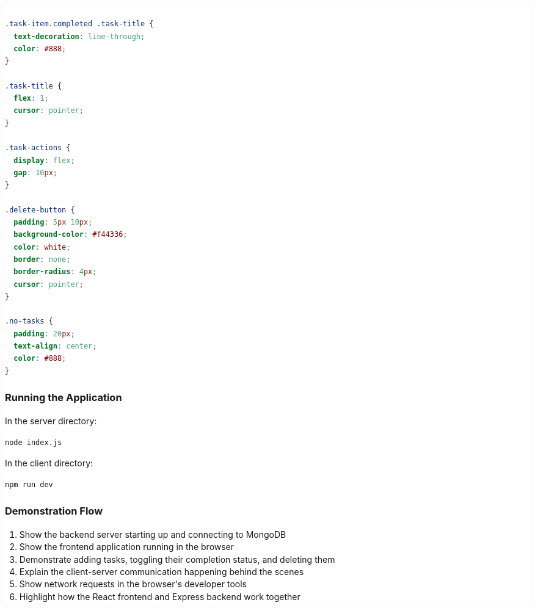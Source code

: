 ```css

.task-item.completed .task-title {
  text-decoration: line-through;
  color: #888;
}

.task-title {
  flex: 1;
  cursor: pointer;
}

.task-actions {
  display: flex;
  gap: 10px;
}

.delete-button {
  padding: 5px 10px;
  background-color: #f44336;
  color: white;
  border: none;
  border-radius: 4px;
  cursor: pointer;
}

.no-tasks {
  padding: 20px;
  text-align: center;
  color: #888;
}
```

### Running the Application

In the server directory:

```bash
node index.js
```

In the client directory:

```bash
npm run dev
```

### Demonstration Flow

1. Show the backend server starting up and connecting to MongoDB
2. Show the frontend application running in the browser
3. Demonstrate adding tasks, toggling their completion status, and deleting them
4. Explain the client-server communication happening behind the scenes
5. Show network requests in the browser's developer tools
6. Highlight how the React frontend and Express backend work together
